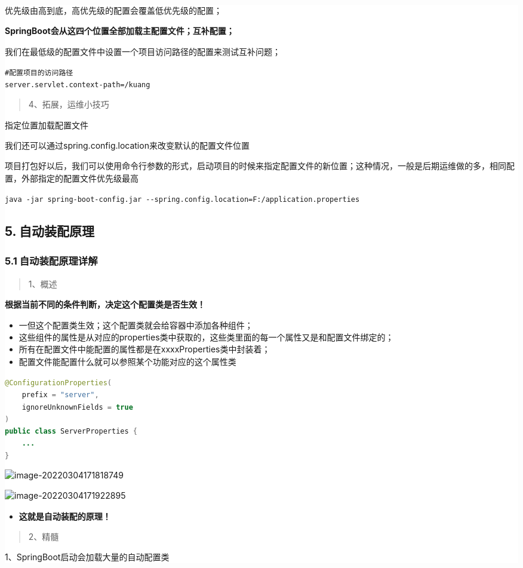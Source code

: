 优先级由高到底，高优先级的配置会覆盖低优先级的配置；

**SpringBoot会从这四个位置全部加载主配置文件；互补配置；**

我们在最低级的配置文件中设置一个项目访问路径的配置来测试互补问题；

~~~properties
#配置项目的访问路径
server.servlet.context-path=/kuang
~~~



> 4、拓展，运维小技巧

指定位置加载配置文件

我们还可以通过spring.config.location来改变默认的配置文件位置

项目打包好以后，我们可以使用命令行参数的形式，启动项目的时候来指定配置文件的新位置；这种情况，一般是后期运维做的多，相同配置，外部指定的配置文件优先级最高

~~~prop
java -jar spring-boot-config.jar --spring.config.location=F:/application.properties
~~~



## 5. 自动装配原理

### 5.1 自动装配原理详解

> 1、概述

**根据当前不同的条件判断，决定这个配置类是否生效！**

- 一但这个配置类生效；这个配置类就会给容器中添加各种组件；
- 这些组件的属性是从对应的properties类中获取的，这些类里面的每一个属性又是和配置文件绑定的；
- 所有在配置文件中能配置的属性都是在xxxxProperties类中封装着；
- 配置文件能配置什么就可以参照某个功能对应的这个属性类

~~~java
@ConfigurationProperties(
    prefix = "server",
    ignoreUnknownFields = true
)
public class ServerProperties {
    ...
}
~~~

![image-20220304171818749](https://cocochimp-markdown-img.oss-cn-beijing.aliyuncs.com/16_Mybatis-plus/image-20220304171818749.png)

![image-20220304171922895](https://cocochimp-markdown-img.oss-cn-beijing.aliyuncs.com/16_Mybatis-plus/image-20220304171922895.png)

* **这就是自动装配的原理！**



> 2、精髓

1、SpringBoot启动会加载大量的自动配置类
